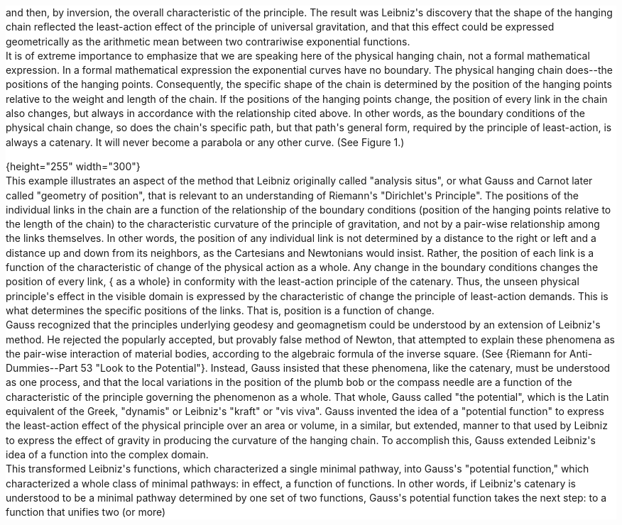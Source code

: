 and then, by inversion, the overall characteristic of the principle. The
result was Leibniz's discovery that the shape of the hanging chain
reflected the least-action effect of the principle of universal
gravitation, and that this effect could be expressed geometrically as
the arithmetic mean between two contrariwise exponential functions.\
It is of extreme importance to emphasize that we are speaking here of
the physical hanging chain, not a formal mathematical expression. In a
formal mathematical expression the exponential curves have no boundary.
The physical hanging chain does--the positions of the hanging points.
Consequently, the specific shape of the chain is determined by the
position of the hanging points relative to the weight and length of the
chain. If the positions of the hanging points change, the position of
every link in the chain also changes, but always in accordance with the
relationship cited above. In other words, as the boundary conditions of
the physical chain change, so does the chain's specific path, but that
path's general form, required by the principle of least-action, is
always a catenary. It will never become a parabola or any other curve.
(See Figure 1.)

![](){height="255" width="300"}\
This example illustrates an aspect of the method that Leibniz originally
called "analysis situs", or what Gauss and Carnot later called "geometry
of position", that is relevant to an understanding of Riemann's
"Dirichlet's Principle". The positions of the individual links in the
chain are a function of the relationship of the boundary conditions
(position of the hanging points relative to the length of the chain) to
the characteristic curvature of the principle of gravitation, and not by
a pair-wise relationship among the links themselves. In other words, the
position of any individual link is not determined by a distance to the
right or left and a distance up and down from its neighbors, as the
Cartesians and Newtonians would insist. Rather, the position of each
link is a function of the characteristic of change of the physical
action as a whole. Any change in the boundary conditions changes the
position of every link, { as a whole} in conformity with the
least-action principle of the catenary. Thus, the unseen physical
principle's effect in the visible domain is expressed by the
characteristic of change the principle of least-action demands. This is
what determines the specific positions of the links. That is, position
is a function of change.\
Gauss recognized that the principles underlying geodesy and geomagnetism
could be understood by an extension of Leibniz's method. He rejected the
popularly accepted, but provably false method of Newton, that attempted
to explain these phenomena as the pair-wise interaction of material
bodies, according to the algebraic formula of the inverse square. (See
{Riemann for Anti-Dummies--Part 53 "Look to the Potential"}. Instead,
Gauss insisted that these phenomena, like the catenary, must be
understood as one process, and that the local variations in the position
of the plumb bob or the compass needle are a function of the
characteristic of the principle governing the phenomenon as a whole.
That whole, Gauss called "the potential", which is the Latin equivalent
of the Greek, "dynamis" or Leibniz's "kraft" or "vis viva". Gauss
invented the idea of a "potential function" to express the least-action
effect of the physical principle over an area or volume, in a similar,
but extended, manner to that used by Leibniz to express the effect of
gravity in producing the curvature of the hanging chain. To accomplish
this, Gauss extended Leibniz's idea of a function into the complex
domain.\
This transformed Leibniz's functions, which characterized a single
minimal pathway, into Gauss's "potential function," which characterized
a whole class of minimal pathways: in effect, a function of functions.
In other words, if Leibniz's catenary is understood to be a minimal
pathway determined by one set of two functions, Gauss's potential
function takes the next step: to a function that unifies two (or more)
